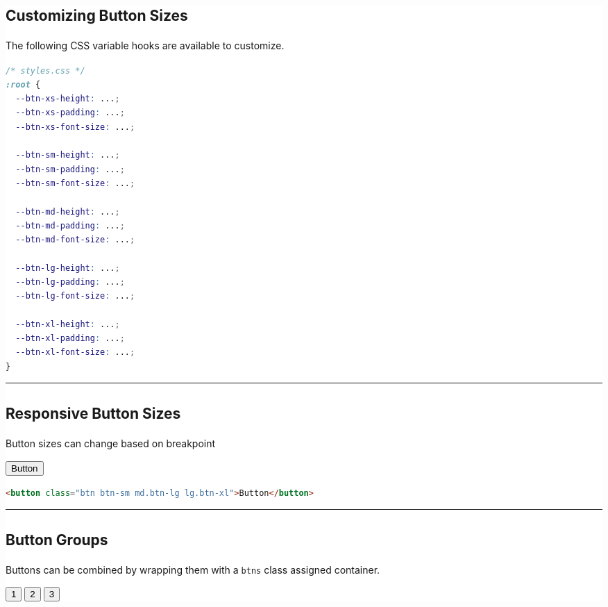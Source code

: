 
## Customizing Button Sizes

The following CSS variable hooks are available to customize.

```css
/* styles.css */
:root {
  --btn-xs-height: ...;
  --btn-xs-padding: ...;
  --btn-xs-font-size: ...;

  --btn-sm-height: ...;
  --btn-sm-padding: ...;
  --btn-sm-font-size: ...;

  --btn-md-height: ...;
  --btn-md-padding: ...;
  --btn-md-font-size: ...;

  --btn-lg-height: ...;
  --btn-lg-padding: ...;
  --btn-lg-font-size: ...;

  --btn-xl-height: ...;
  --btn-xl-padding: ...;
  --btn-xl-font-size: ...;
}
```

---

## Responsive Button Sizes

Button sizes can change based on breakpoint

<div class="bg-white border-1 border-silver-200 radius-md p-20 align-center">
  <button class="btn btn-sm md.btn-lg lg.btn-xl">Button</button>
</div>

```html
<button class="btn btn-sm md.btn-lg lg.btn-xl">Button</button>
```

---

## Button Groups

Buttons can be combined by wrapping them with a `btns` class assigned container.

<div class="bg-white border-1 border-silver-200 radius-md p-20 align-center">
  <div class="btns">
    <button class="btn">1</button>
    <button class="btn">2</button>
    <button class="btn">3</button>
  </div>
</div>
